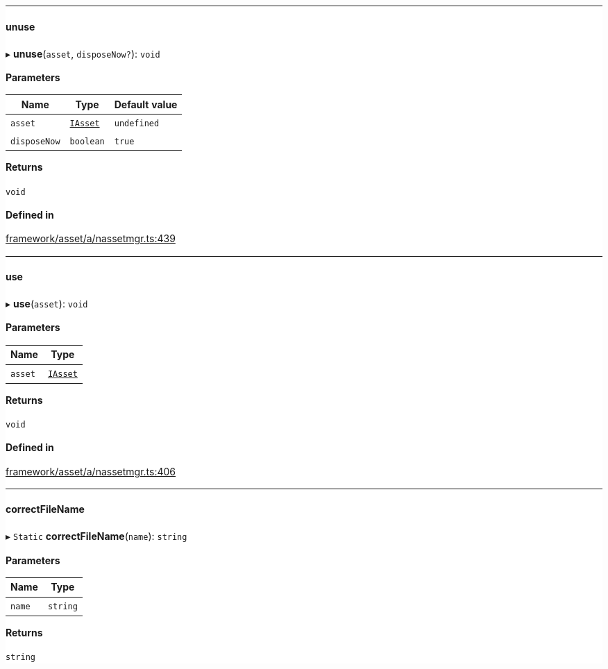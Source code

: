 ***

#### unuse

▸ **unuse**(`asset`, `disposeNow?`): `void`

**Parameters**

| Name         | Type                                              | Default value |
| ------------ | ------------------------------------------------- | ------------- |
| `asset`      | [`IAsset`](../interfaces/m4m.framework.IAsset.md) | `undefined`   |
| `disposeNow` | `boolean`                                         | `true`        |

**Returns**

`void`

**Defined in**

[framework/asset/a/nassetmgr.ts:439](https://github.com/meta4d-me/meta4d-engine/blob/cf6bfe6/src/framework/asset/a/nassetmgr.ts#L439)

***

#### use

▸ **use**(`asset`): `void`

**Parameters**

| Name    | Type                                              |
| ------- | ------------------------------------------------- |
| `asset` | [`IAsset`](../interfaces/m4m.framework.IAsset.md) |

**Returns**

`void`

**Defined in**

[framework/asset/a/nassetmgr.ts:406](https://github.com/meta4d-me/meta4d-engine/blob/cf6bfe6/src/framework/asset/a/nassetmgr.ts#L406)

***

#### correctFileName

▸ `Static` **correctFileName**(`name`): `string`

**Parameters**

| Name   | Type     |
| ------ | -------- |
| `name` | `string` |

**Returns**

`string`

